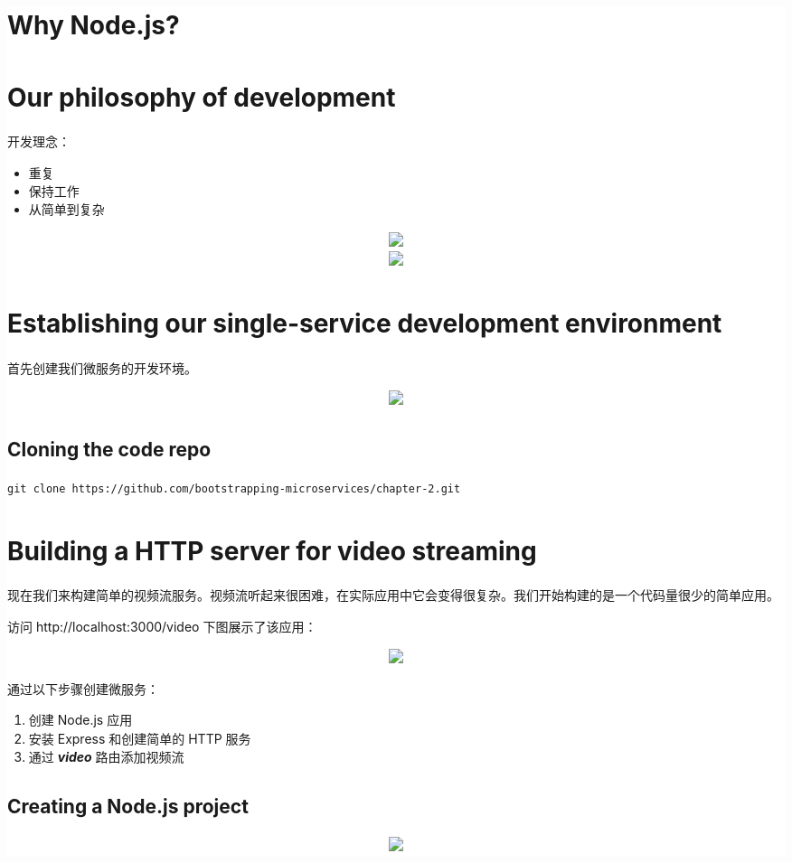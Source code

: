 # Why Node.js?

# Our philosophy of development
开发理念：
- 重复
- 保持工作
- 从简单到复杂

<div align="center">
  <img src="https://dpzbhybb2pdcj.cloudfront.net/davis4/v-1/Figures/image013.jpg">
</div>

<div align="center">
  <img src="https://dpzbhybb2pdcj.cloudfront.net/davis4/v-1/Figures/image014.png">
</div>

# Establishing our single-service development environment
首先创建我们微服务的开发环境。

<div align="center">
  <img src="https://dpzbhybb2pdcj.cloudfront.net/davis4/v-1/Figures/image015.jpg">
</div>

## Cloning the code repo
```
git clone https://github.com/bootstrapping-microservices/chapter-2.git
```
# Building a HTTP server for video streaming
现在我们来构建简单的视频流服务。视频流听起来很困难，在实际应用中它会变得很复杂。我们开始构建的是一个代码量很少的简单应用。

访问 http://localhost:3000/video 下图展示了该应用：

<div align="center">
  <img src="https://dpzbhybb2pdcj.cloudfront.net/davis4/v-1/Figures/image017.jpg">
</div>

通过以下步骤创建微服务：
1. 创建 Node.js 应用
1. 安装 Express 和创建简单的 HTTP 服务
1. 通过 **_video_** 路由添加视频流

## Creating a Node.js project

<div align="center">
  <img src="https://dpzbhybb2pdcj.cloudfront.net/davis4/v-1/Figures/image018.jpg">
</div>
